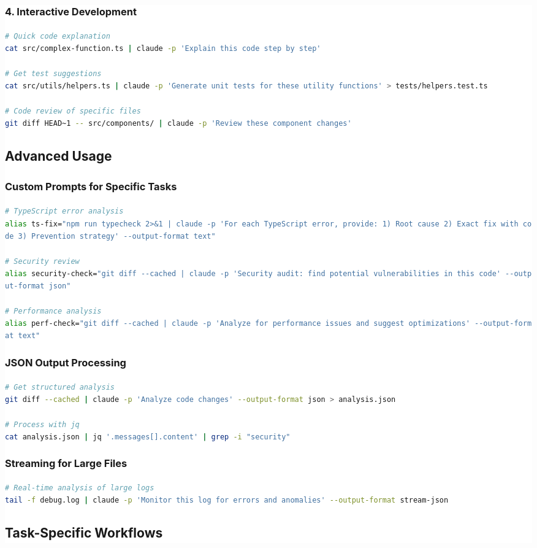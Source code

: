 ### 4. Interactive Development

```bash
# Quick code explanation
cat src/complex-function.ts | claude -p 'Explain this code step by step'

# Get test suggestions
cat src/utils/helpers.ts | claude -p 'Generate unit tests for these utility functions' > tests/helpers.test.ts

# Code review of specific files
git diff HEAD~1 -- src/components/ | claude -p 'Review these component changes'
```

## Advanced Usage

### Custom Prompts for Specific Tasks

```bash
# TypeScript error analysis
alias ts-fix="npm run typecheck 2>&1 | claude -p 'For each TypeScript error, provide: 1) Root cause 2) Exact fix with code 3) Prevention strategy' --output-format text"

# Security review
alias security-check="git diff --cached | claude -p 'Security audit: find potential vulnerabilities in this code' --output-format json"

# Performance analysis
alias perf-check="git diff --cached | claude -p 'Analyze for performance issues and suggest optimizations' --output-format text"
```

### JSON Output Processing

```bash
# Get structured analysis
git diff --cached | claude -p 'Analyze code changes' --output-format json > analysis.json

# Process with jq
cat analysis.json | jq '.messages[].content' | grep -i "security"
```

### Streaming for Large Files

```bash
# Real-time analysis of large logs
tail -f debug.log | claude -p 'Monitor this log for errors and anomalies' --output-format stream-json
```

## Task-Specific Workflows
